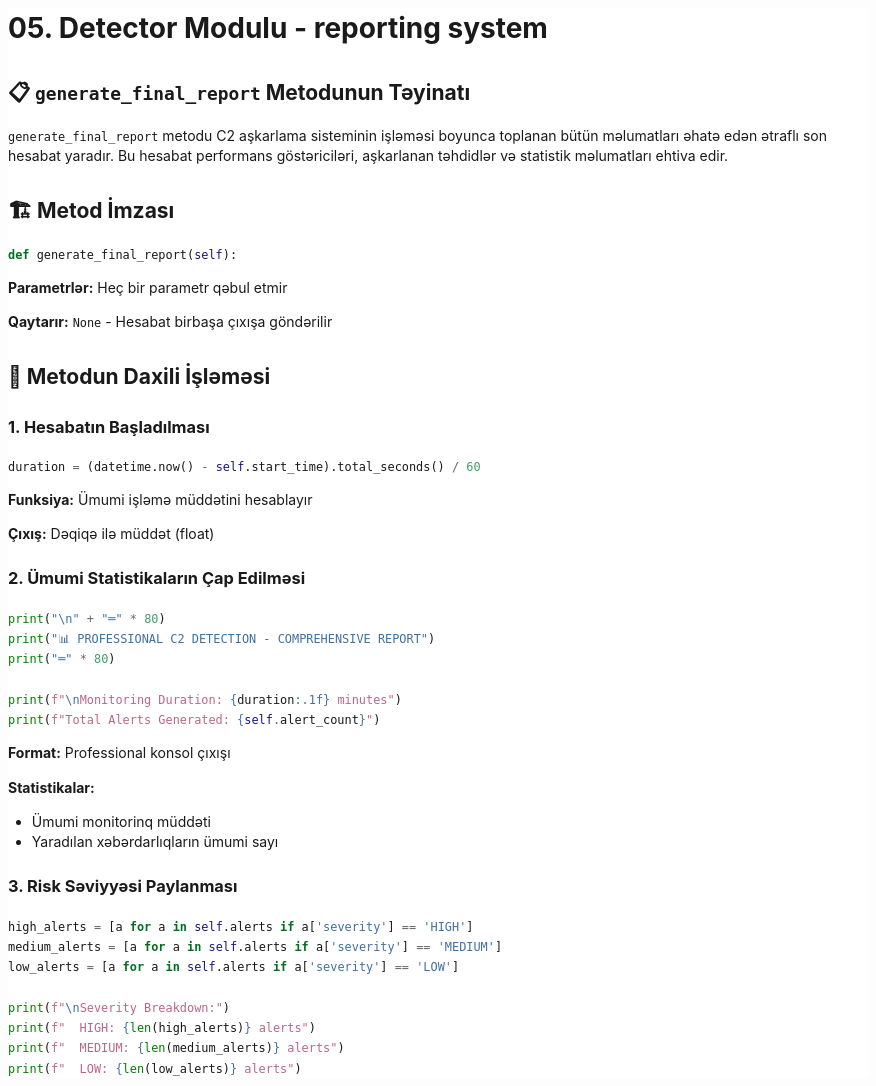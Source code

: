 # 05. Detector Modulu - reporting system

## 📋 `generate_final_report` Metodunun Təyinatı

`generate_final_report` metodu C2 aşkarlama sisteminin işləməsi boyunca toplanan bütün məlumatları əhatə edən ətraflı son hesabat yaradır. Bu hesabat performans göstəriciləri, aşkarlanan təhdidlər və statistik məlumatları ehtiva edir.

## 🏗️ Metod İmzası

```python
def generate_final_report(self):
```

**Parametrlər:** Heç bir parametr qəbul etmir

**Qaytarır:** `None` - Hesabat birbaşa çıxışa göndərilir

## 🔧 Metodun Daxili İşləməsi

### 1. Hesabatın Başladılması

```python
duration = (datetime.now() - self.start_time).total_seconds() / 60
```

**Funksiya:** Ümumi işləmə müddətini hesablayır

**Çıxış:** Dəqiqə ilə müddət (float)

### 2. Ümumi Statistikaların Çap Edilməsi

```python
print("\n" + "═" * 80)
print("📊 PROFESSIONAL C2 DETECTION - COMPREHENSIVE REPORT")
print("═" * 80)
        
print(f"\nMonitoring Duration: {duration:.1f} minutes")
print(f"Total Alerts Generated: {self.alert_count}")
```

**Format:** Professional konsol çıxışı

**Statistikalar:**
- Ümumi monitorinq müddəti
- Yaradılan xəbərdarlıqların ümumi sayı

### 3. Risk Səviyyəsi Paylanması

```python
high_alerts = [a for a in self.alerts if a['severity'] == 'HIGH']
medium_alerts = [a for a in self.alerts if a['severity'] == 'MEDIUM']
low_alerts = [a for a in self.alerts if a['severity'] == 'LOW']

print(f"\nSeverity Breakdown:")
print(f"  HIGH: {len(high_alerts)} alerts")
print(f"  MEDIUM: {len(medium_alerts)} alerts") 
print(f"  LOW: {len(low_alerts)} alerts")
```
